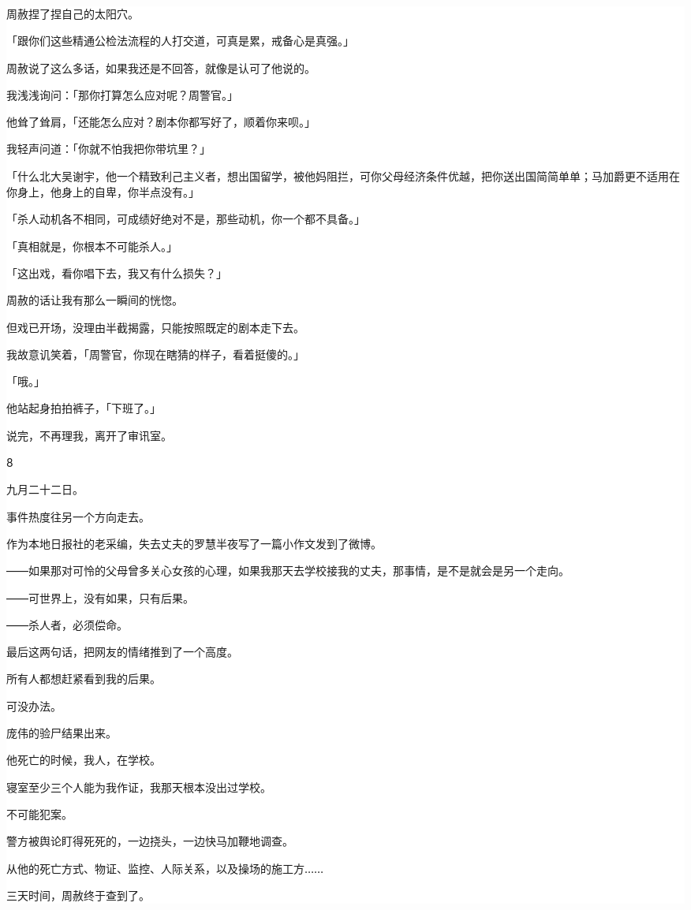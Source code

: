 周赦捏了捏自己的太阳穴。

「跟你们这些精通公检法流程的人打交道，可真是累，戒备心是真强。」

周赦说了这么多话，如果我还是不回答，就像是认可了他说的。

我浅浅询问：「那你打算怎么应对呢？周警官。」

他耸了耸肩，「还能怎么应对？剧本你都写好了，顺着你来呗。」

我轻声问道：「你就不怕我把你带坑里？」

「什么北大吴谢宇，他一个精致利己主义者，想出国留学，被他妈阻拦，可你父母经济条件优越，把你送出国简简单单；马加爵更不适用在你身上，他身上的自卑，你半点没有。」

「杀人动机各不相同，可成绩好绝对不是，那些动机，你一个都不具备。」

「真相就是，你根本不可能杀人。」

「这出戏，看你唱下去，我又有什么损失？」

周赦的话让我有那么一瞬间的恍惚。

但戏已开场，没理由半截揭露，只能按照既定的剧本走下去。

我故意讥笑着，「周警官，你现在瞎猜的样子，看着挺傻的。」

「哦。」

他站起身拍拍裤子，「下班了。」

说完，不再理我，离开了审讯室。

8

九月二十二日。

事件热度往另一个方向走去。

作为本地日报社的老采编，失去丈夫的罗慧半夜写了一篇小作文发到了微博。

——如果那对可怜的父母曾多关心女孩的心理，如果我那天去学校接我的丈夫，那事情，是不是就会是另一个走向。

——可世界上，没有如果，只有后果。

——杀人者，必须偿命。

最后这两句话，把网友的情绪推到了一个高度。

所有人都想赶紧看到我的后果。

可没办法。

庞伟的验尸结果出来。

他死亡的时候，我人，在学校。

寝室至少三个人能为我作证，我那天根本没出过学校。

不可能犯案。

警方被舆论盯得死死的，一边挠头，一边快马加鞭地调查。

从他的死亡方式、物证、监控、人际关系，以及操场的施工方……

三天时间，周赦终于查到了。
